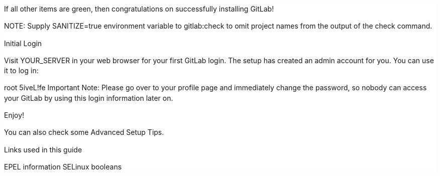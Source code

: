 If all other items are green, then congratulations on successfully installing GitLab!

NOTE: Supply SANITIZE=true environment variable to gitlab:check to omit project names from the output of the check command.

Initial Login

Visit YOUR_SERVER in your web browser for your first GitLab login. The setup has created an admin account for you. You can use it to log in:

root
5iveL!fe
Important Note: Please go over to your profile page and immediately change the password, so nobody can access your GitLab by using this login information later on.

Enjoy!

You can also check some Advanced Setup Tips.

Links used in this guide

EPEL information
SELinux booleans
